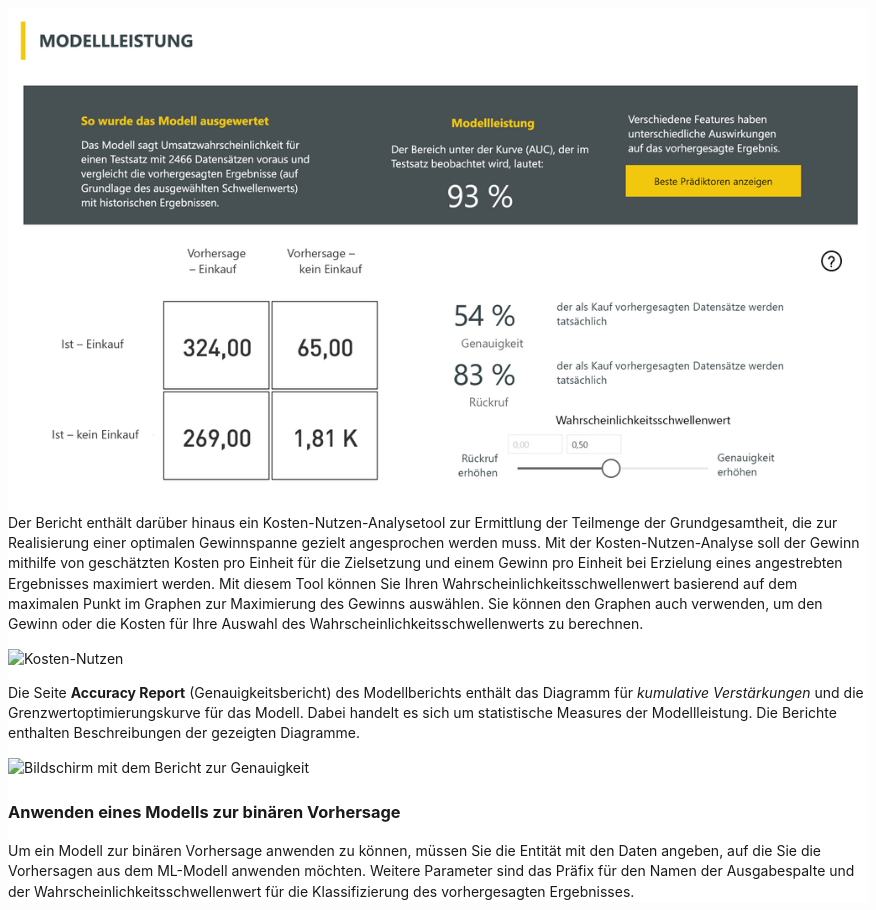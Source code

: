 ![Vorschau der Genauigkeit](media/service-machine-learning-automated/automated-machine-learning-power-bi-13.png)

Der Bericht enthält darüber hinaus ein Kosten-Nutzen-Analysetool zur Ermittlung der Teilmenge der Grundgesamtheit, die zur Realisierung einer optimalen Gewinnspanne gezielt angesprochen werden muss. Mit der Kosten-Nutzen-Analyse soll der Gewinn mithilfe von geschätzten Kosten pro Einheit für die Zielsetzung und einem Gewinn pro Einheit bei Erzielung eines angestrebten Ergebnisses maximiert werden. Mit diesem Tool können Sie Ihren Wahrscheinlichkeitsschwellenwert basierend auf dem maximalen Punkt im Graphen zur Maximierung des Gewinns auswählen. Sie können den Graphen auch verwenden, um den Gewinn oder die Kosten für Ihre Auswahl des Wahrscheinlichkeitsschwellenwerts zu berechnen.

![Kosten-Nutzen](media/service-machine-learning-automated/automated-machine-learning-power-bi-14.png)

Die Seite **Accuracy Report** (Genauigkeitsbericht) des Modellberichts enthält das Diagramm für _kumulative Verstärkungen_ und die Grenzwertoptimierungskurve für das Modell. Dabei handelt es sich um statistische Measures der Modellleistung. Die Berichte enthalten Beschreibungen der gezeigten Diagramme.

![Bildschirm mit dem Bericht zur Genauigkeit](media/service-machine-learning-automated/automated-machine-learning-power-bi-15.png)

### <a name="applying-a-binary-prediction-model"></a>Anwenden eines Modells zur binären Vorhersage

Um ein Modell zur binären Vorhersage anwenden zu können, müssen Sie die Entität mit den Daten angeben, auf die Sie die Vorhersagen aus dem ML-Modell anwenden möchten. Weitere Parameter sind das Präfix für den Namen der Ausgabespalte und der Wahrscheinlichkeitsschwellenwert für die Klassifizierung des vorhergesagten Ergebnisses.
